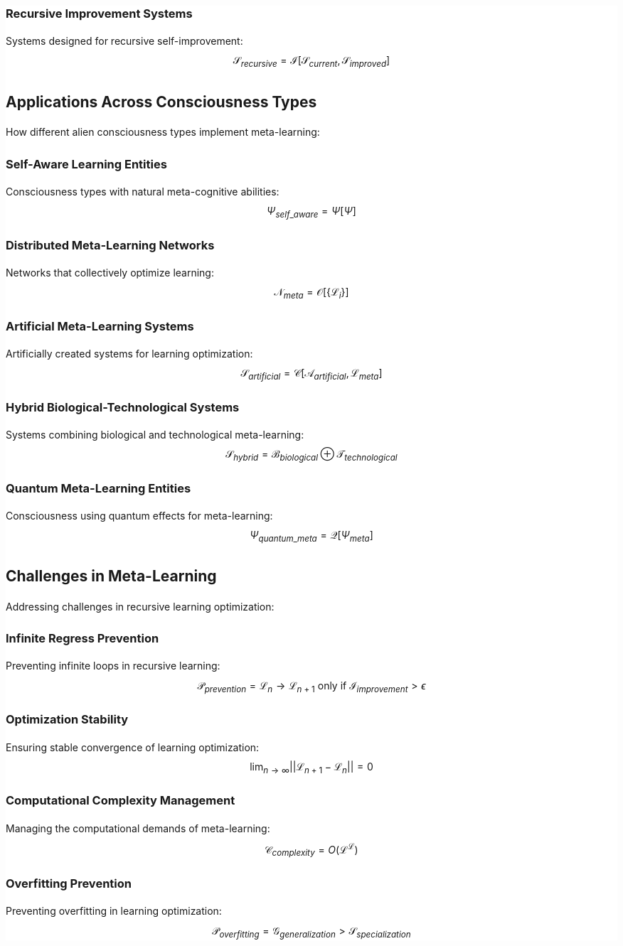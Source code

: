 ### Recursive Improvement Systems
Systems designed for recursive self-improvement:
$$\mathcal{S}_{recursive} = \mathcal{I}[\mathcal{S}_{current}, \mathcal{S}_{improved}]$$

## Applications Across Consciousness Types

How different alien consciousness types implement meta-learning:

### Self-Aware Learning Entities
Consciousness types with natural meta-cognitive abilities:
$$\Psi_{self\_aware} = \Psi[\Psi]$$

### Distributed Meta-Learning Networks
Networks that collectively optimize learning:
$$\mathcal{N}_{meta} = \mathcal{O}[\{\mathcal{L}_i\}]$$

### Artificial Meta-Learning Systems
Artificially created systems for learning optimization:
$$\mathcal{S}_{artificial} = \mathcal{C}[\mathcal{A}_{artificial}, \mathcal{L}_{meta}]$$

### Hybrid Biological-Technological Systems
Systems combining biological and technological meta-learning:
$$\mathcal{S}_{hybrid} = \mathcal{B}_{biological} \oplus \mathcal{T}_{technological}$$

### Quantum Meta-Learning Entities
Consciousness using quantum effects for meta-learning:
$$\Psi_{quantum\_meta} = \mathcal{Q}[\Psi_{meta}]$$

## Challenges in Meta-Learning

Addressing challenges in recursive learning optimization:

### Infinite Regress Prevention
Preventing infinite loops in recursive learning:
$$\mathcal{P}_{prevention} = \mathcal{L}_{n} \rightarrow \mathcal{L}_{n+1} \text{ only if } \mathcal{I}_{improvement} > \epsilon$$

### Optimization Stability
Ensuring stable convergence of learning optimization:
$$\lim_{n \to \infty} ||\mathcal{L}_{n+1} - \mathcal{L}_n|| = 0$$

### Computational Complexity Management
Managing the computational demands of meta-learning:
$$\mathcal{C}_{complexity} = O(\mathcal{L}^{\mathcal{L}})$$

### Overfitting Prevention
Preventing overfitting in learning optimization:
$$\mathcal{P}_{overfitting} = \mathcal{G}_{generalization} > \mathcal{S}_{specialization}$$
